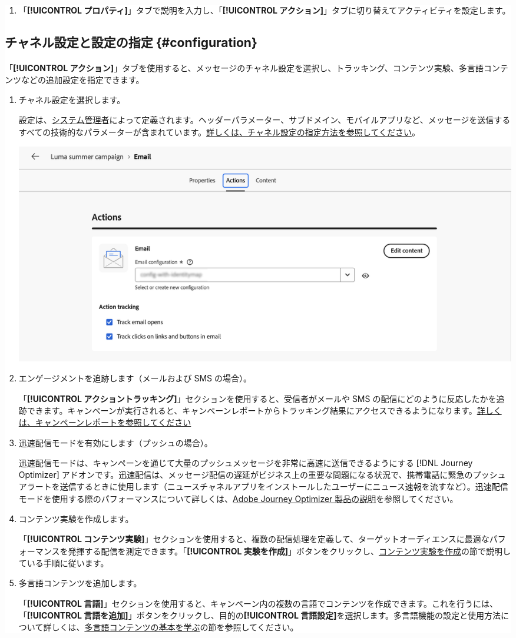 
1. 「**[!UICONTROL プロパティ]**」タブで説明を入力し、「**[!UICONTROL アクション]**」タブに切り替えてアクティビティを設定します。

## チャネル設定と設定の指定 {#configuration}

「**[!UICONTROL アクション]**」タブを使用すると、メッセージのチャネル設定を選択し、トラッキング、コンテンツ実験、多言語コンテンツなどの追加設定を指定できます。

1. チャネル設定を選択します。

   設定は、[システム管理者](../../start/path/administrator.md)によって定義されます。ヘッダーパラメーター、サブドメイン、モバイルアプリなど、メッセージを送信するすべての技術的なパラメーターが含まれています。[詳しくは、チャネル設定の指定方法を参照してください](../../configuration/channel-surfaces.md)。

   ![「アクション」セクションを示す画像](../assets/channel-actions.png)

1. エンゲージメントを追跡します（メールおよび SMS の場合）。

   「**[!UICONTROL アクショントラッキング]**」セクションを使用すると、受信者がメールや SMS の配信にどのように反応したかを追跡できます。キャンペーンが実行されると、キャンペーンレポートからトラッキング結果にアクセスできるようになります。[詳しくは、キャンペーンレポートを参照してください](../../reports/campaign-global-report-cja.md)

1. 迅速配信モードを有効にします（プッシュの場合）。

   迅速配信モードは、キャンペーンを通じて大量のプッシュメッセージを非常に高速に送信できるようにする [!DNL Journey Optimizer] アドオンです。迅速配信は、メッセージ配信の遅延がビジネス上の重要な問題になる状況で、携帯電話に緊急のプッシュアラートを送信するときに使用します（ニュースチャネルアプリをインストールしたユーザーにニュース速報を流すなど）。迅速配信モードを使用する際のパフォーマンスについて詳しくは、[Adobe Journey Optimizer 製品の説明](https://helpx.adobe.com/jp/legal/product-descriptions/adobe-journey-optimizer.html)を参照してください。

1. コンテンツ実験を作成します。

   「**[!UICONTROL コンテンツ実験]**」セクションを使用すると、複数の配信処理を定義して、ターゲットオーディエンスに最適なパフォーマンスを発揮する配信を測定できます。「**[!UICONTROL 実験を作成]**」ボタンをクリックし、[コンテンツ実験を作成](../../content-management/content-experiment.md)の節で説明している手順に従います。

1. 多言語コンテンツを追加します。

   「**[!UICONTROL 言語]**」セクションを使用すると、キャンペーン内の複数の言語でコンテンツを作成できます。これを行うには、「**[!UICONTROL 言語を追加]**」ボタンをクリックし、目的の&#x200B;**[!UICONTROL 言語設定]**&#x200B;を選択します。多言語機能の設定と使用方法について詳しくは、[多言語コンテンツの基本を学ぶ](../../content-management/multilingual-gs.md)の節を参照してください。
